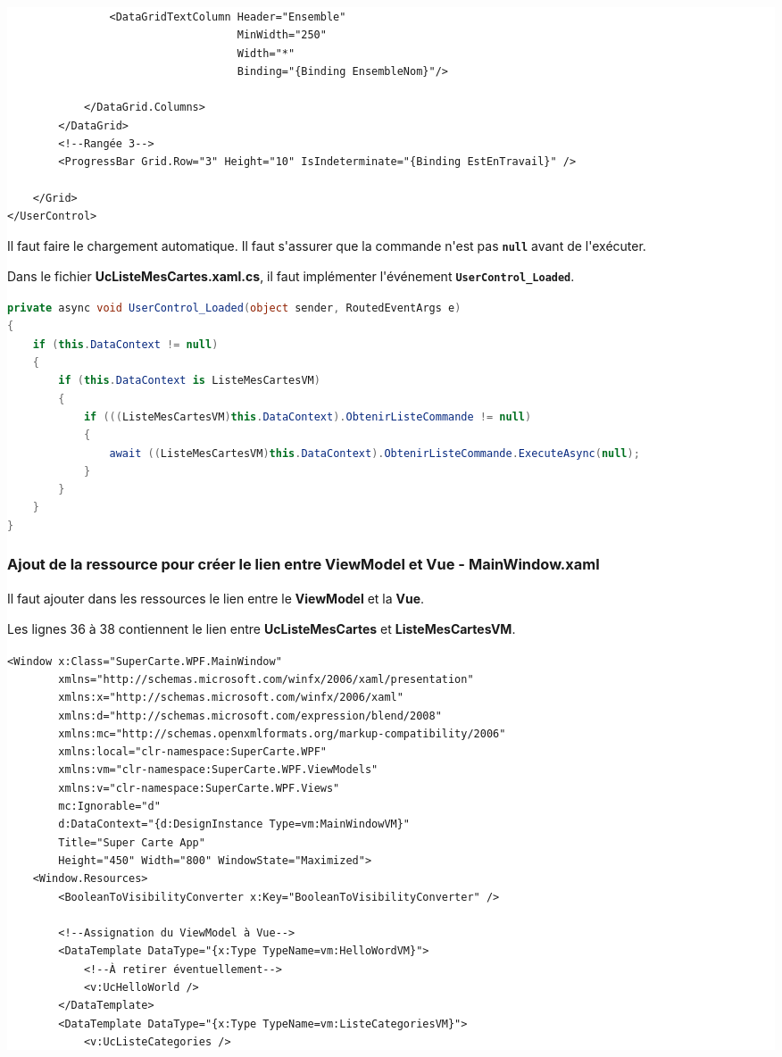 ```xaml
                <DataGridTextColumn Header="Ensemble" 
                                    MinWidth="250"       
                                    Width="*"
                                    Binding="{Binding EnsembleNom}"/>

            </DataGrid.Columns>
        </DataGrid>
        <!--Rangée 3-->
        <ProgressBar Grid.Row="3" Height="10" IsIndeterminate="{Binding EstEnTravail}" />

    </Grid>
</UserControl>
```

Il faut faire le chargement automatique. Il faut s'assurer que la commande n'est pas **`null`** avant de l'exécuter.

Dans le fichier **UcListeMesCartes.xaml.cs**, il faut implémenter l'événement **`UserControl_Loaded`**.

```csharp showLineNumbers
private async void UserControl_Loaded(object sender, RoutedEventArgs e)
{
    if (this.DataContext != null)
    {
        if (this.DataContext is ListeMesCartesVM)
        {
            if (((ListeMesCartesVM)this.DataContext).ObtenirListeCommande != null)
            {
                await ((ListeMesCartesVM)this.DataContext).ObtenirListeCommande.ExecuteAsync(null);
            }
        }
    }
}
```

### Ajout de la ressource pour créer le lien entre ViewModel et Vue - MainWindow.xaml

Il faut ajouter dans les ressources le lien entre le **ViewModel** et la **Vue**.

Les lignes 36 à 38 contiennent le lien entre **UcListeMesCartes** et **ListeMesCartesVM**.

```xaml
<Window x:Class="SuperCarte.WPF.MainWindow"
        xmlns="http://schemas.microsoft.com/winfx/2006/xaml/presentation"
        xmlns:x="http://schemas.microsoft.com/winfx/2006/xaml"
        xmlns:d="http://schemas.microsoft.com/expression/blend/2008"
        xmlns:mc="http://schemas.openxmlformats.org/markup-compatibility/2006"
        xmlns:local="clr-namespace:SuperCarte.WPF"  
        xmlns:vm="clr-namespace:SuperCarte.WPF.ViewModels"
        xmlns:v="clr-namespace:SuperCarte.WPF.Views"                
        mc:Ignorable="d"         
        d:DataContext="{d:DesignInstance Type=vm:MainWindowVM}"
        Title="Super Carte App" 
        Height="450" Width="800" WindowState="Maximized">
    <Window.Resources>
        <BooleanToVisibilityConverter x:Key="BooleanToVisibilityConverter" />
        
        <!--Assignation du ViewModel à Vue-->
        <DataTemplate DataType="{x:Type TypeName=vm:HelloWordVM}">
            <!--À retirer éventuellement-->
            <v:UcHelloWorld />
        </DataTemplate>
        <DataTemplate DataType="{x:Type TypeName=vm:ListeCategoriesVM}">
            <v:UcListeCategories />
```